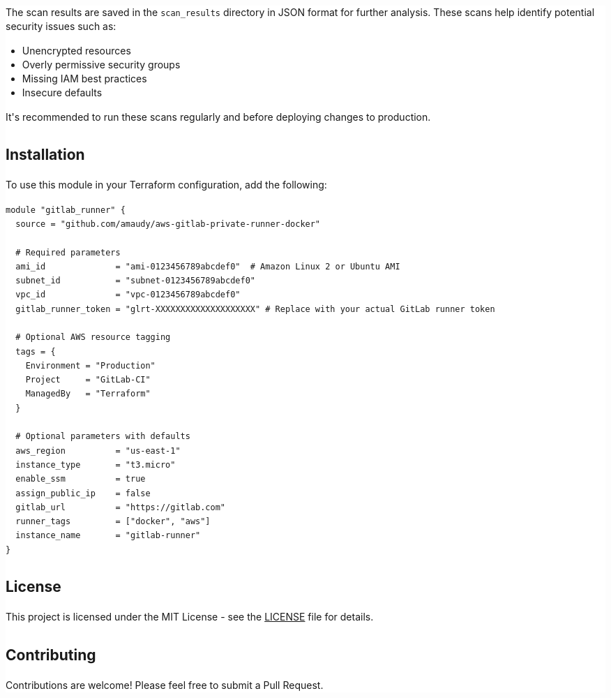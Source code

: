 The scan results are saved in the `scan_results` directory in JSON format for further analysis. These scans help identify potential security issues such as:

- Unencrypted resources
- Overly permissive security groups
- Missing IAM best practices
- Insecure defaults

It's recommended to run these scans regularly and before deploying changes to production.

## Installation

To use this module in your Terraform configuration, add the following:

```hcl
module "gitlab_runner" {
  source = "github.com/amaudy/aws-gitlab-private-runner-docker"

  # Required parameters
  ami_id              = "ami-0123456789abcdef0"  # Amazon Linux 2 or Ubuntu AMI
  subnet_id           = "subnet-0123456789abcdef0"
  vpc_id              = "vpc-0123456789abcdef0"
  gitlab_runner_token = "glrt-XXXXXXXXXXXXXXXXXXXX" # Replace with your actual GitLab runner token
  
  # Optional AWS resource tagging
  tags = {
    Environment = "Production"
    Project     = "GitLab-CI"
    ManagedBy   = "Terraform"
  }
  
  # Optional parameters with defaults
  aws_region          = "us-east-1"
  instance_type       = "t3.micro"
  enable_ssm          = true
  assign_public_ip    = false
  gitlab_url          = "https://gitlab.com"
  runner_tags         = ["docker", "aws"]
  instance_name       = "gitlab-runner"
}
```

## License

This project is licensed under the MIT License - see the [LICENSE](LICENSE) file for details.

## Contributing

Contributions are welcome! Please feel free to submit a Pull Request.